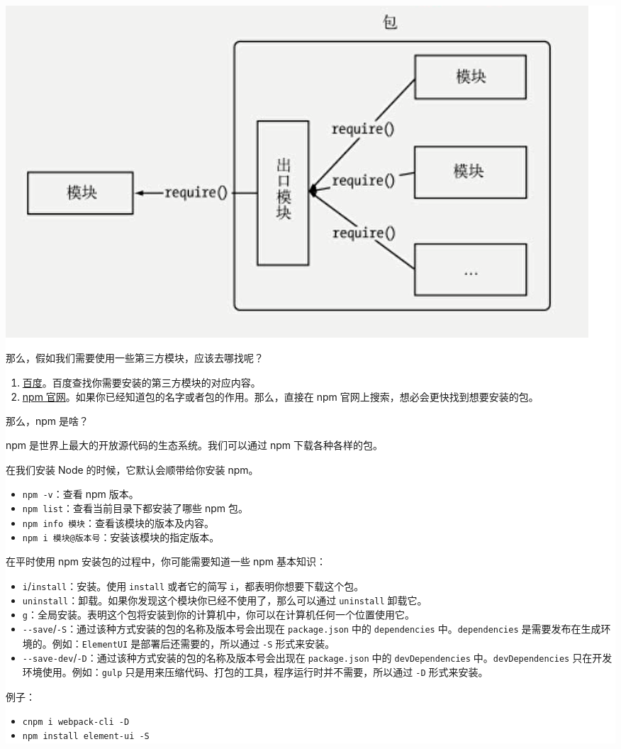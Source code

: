![图](../../public-repertory/img/other-node-NodeBase-4.png)

那么，假如我们需要使用一些第三方模块，应该去哪找呢？

1. [百度](https://www.baidu.com)。百度查找你需要安装的第三方模块的对应内容。
2. [npm 官网](https://www.npmjs.com/)。如果你已经知道包的名字或者包的作用。那么，直接在 npm 官网上搜索，想必会更快找到想要安装的包。

那么，npm 是啥？  

npm 是世界上最大的开放源代码的生态系统。我们可以通过 npm 下载各种各样的包。  

在我们安装 Node 的时候，它默认会顺带给你安装 npm。

* `npm -v`：查看 npm 版本。
* `npm list`：查看当前目录下都安装了哪些 npm 包。
* `npm info 模块`：查看该模块的版本及内容。
* `npm i 模块@版本号`：安装该模块的指定版本。

在平时使用 npm 安装包的过程中，你可能需要知道一些 npm 基本知识：

* `i`/`install`：安装。使用 `install` 或者它的简写 `i`，都表明你想要下载这个包。
* `uninstall`：卸载。如果你发现这个模块你已经不使用了，那么可以通过 `uninstall` 卸载它。
* `g`：全局安装。表明这个包将安装到你的计算机中，你可以在计算机任何一个位置使用它。
* `--save`/`-S`：通过该种方式安装的包的名称及版本号会出现在 `package.json` 中的 `dependencies` 中。`dependencies` 是需要发布在生成环境的。例如：`ElementUI` 是部署后还需要的，所以通过 `-S` 形式来安装。
* `--save-dev`/`-D`：通过该种方式安装的包的名称及版本号会出现在 `package.json` 中的 `devDependencies` 中。`devDependencies` 只在开发环境使用。例如：`gulp` 只是用来压缩代码、打包的工具，程序运行时并不需要，所以通过 `-D` 形式来安装。

例子：

* `cnpm i webpack-cli -D`
* `npm install element-ui -S`
